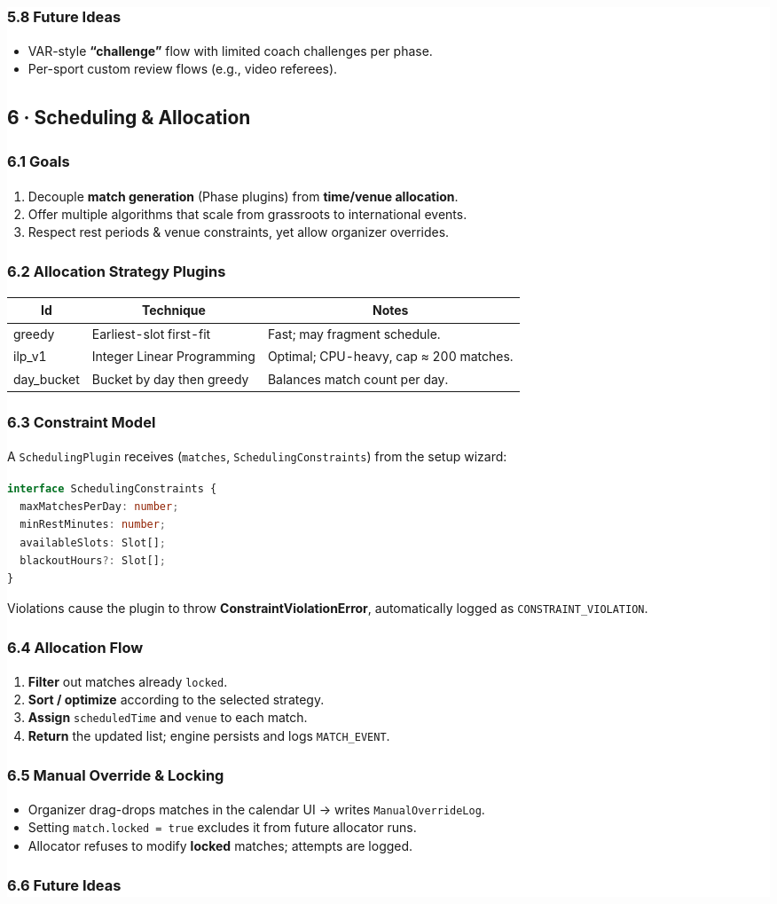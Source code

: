 ### 5.8 Future Ideas

- VAR-style **“challenge”** flow with limited coach challenges per phase.
- Per-sport custom review flows (e.g., video referees).

## 6 · Scheduling & Allocation

### 6.1 Goals

1. Decouple **match generation** (Phase plugins) from **time/venue allocation**.
2. Offer multiple algorithms that scale from grassroots to international events.
3. Respect rest periods & venue constraints, yet allow organizer overrides.

### 6.2 Allocation Strategy Plugins

| Id         | Technique                  | Notes                                  |
| ---------- | -------------------------- | -------------------------------------- |
| greedy     | Earliest-slot first-fit    | Fast; may fragment schedule.           |
| ilp_v1     | Integer Linear Programming | Optimal; CPU-heavy, cap ≈ 200 matches. |
| day_bucket | Bucket by day then greedy  | Balances match count per day.          |

### 6.3 Constraint Model

A `SchedulingPlugin` receives (`matches`, `SchedulingConstraints`) from the setup wizard:

```ts
interface SchedulingConstraints {
  maxMatchesPerDay: number;
  minRestMinutes: number;
  availableSlots: Slot[];
  blackoutHours?: Slot[];
}
```

Violations cause the plugin to throw **ConstraintViolationError**, automatically logged as `CONSTRAINT_VIOLATION`.

### 6.4 Allocation Flow

1. **Filter** out matches already `locked`.
2. **Sort / optimize** according to the selected strategy.
3. **Assign** `scheduledTime` and `venue` to each match.
4. **Return** the updated list; engine persists and logs `MATCH_EVENT`.

### 6.5 Manual Override & Locking

- Organizer drag-drops matches in the calendar UI → writes `ManualOverrideLog`.
- Setting `match.locked = true` excludes it from future allocator runs.
- Allocator refuses to modify **locked** matches; attempts are logged.

### 6.6 Future Ideas
